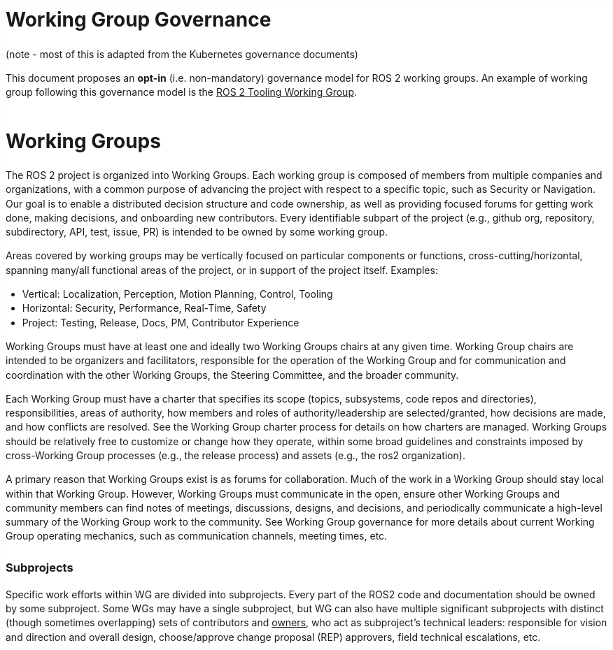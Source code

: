 # Working Group Governance

(note - most of this is adapted from the Kubernetes governance documents)

This document proposes an **opt-in** (i.e. non-mandatory) governance model for ROS 2 working groups. An example of working group following this governance model is the [ROS 2 Tooling Working Group](https://quip-amazon.com/a5poAx4jFDX0/ROS-2-Tooling-Working-Group-Proposal).

# Working Groups

The ROS 2 project is organized into Working Groups. Each working group is composed of members from multiple companies and organizations, with a common purpose of advancing the project with respect to a specific topic, such as Security or Navigation. Our goal is to enable a distributed decision structure and code ownership, as well as providing focused forums for getting work done, making decisions, and onboarding new contributors. Every identifiable subpart of the project (e.g., github org, repository, subdirectory, API, test, issue, PR) is intended to be owned by some working group.

Areas covered by working groups may be vertically focused on particular components or functions, cross-cutting/horizontal, spanning many/all functional areas of the project, or in support of the project itself. Examples:

* Vertical: Localization, Perception, Motion Planning, Control, Tooling
* Horizontal: Security, Performance, Real-Time, Safety
* Project: Testing, Release, Docs, PM, Contributor Experience

Working Groups must have at least one and ideally two Working Groups chairs at any given time. Working Group chairs are intended to be organizers and facilitators, responsible for the operation of the Working Group and for communication and coordination with the other Working Groups, the Steering Committee, and the broader community.

Each Working Group must have a charter that specifies its scope (topics, subsystems, code repos and directories), responsibilities, areas of authority, how members and roles of authority/leadership are selected/granted, how decisions are made, and how conflicts are resolved. See the Working Group charter process for details on how charters are managed. Working Groups should be relatively free to customize or change how they operate, within some broad guidelines and constraints imposed by cross-Working Group processes (e.g., the release process) and assets (e.g., the ros2 organization).

A primary reason that Working Groups exist is as forums for collaboration. Much of the work in a Working Group should stay local within that Working Group. However, Working Groups must communicate in the open, ensure other Working Groups and community members can find notes of meetings, discussions, designs, and decisions, and periodically communicate a high-level summary of the Working Group work to the community.
See Working Group governance for more details about current Working Group operating mechanics, such as communication channels, meeting times, etc.

### Subprojects

Specific work efforts within WG are divided into subprojects. Every part of the ROS2 code and documentation should be owned by some subproject. Some WGs may have a single subproject, but WG can also have multiple significant subprojects with distinct (though sometimes overlapping) sets of contributors and [owners](https://github.com/kubernetes/community/blob/master/community-membership.md#subproject-owner), who act as subproject’s technical leaders: responsible for vision and direction and overall design, choose/approve change proposal (REP) approvers, field technical escalations, etc.
